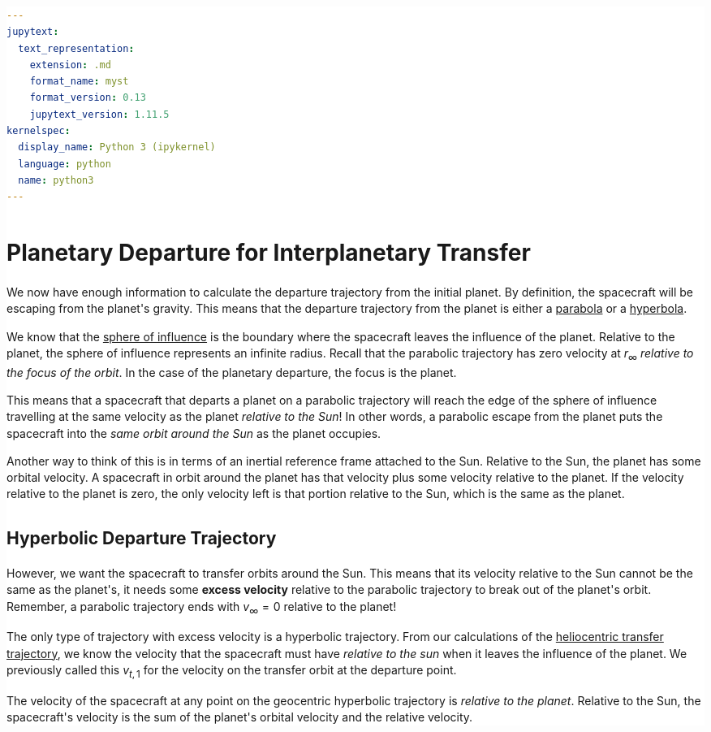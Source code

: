 ```yaml
---
jupytext:
  text_representation:
    extension: .md
    format_name: myst
    format_version: 0.13
    jupytext_version: 1.11.5
kernelspec:
  display_name: Python 3 (ipykernel)
  language: python
  name: python3
---
```


# Planetary Departure for Interplanetary Transfer

We now have enough information to calculate the departure trajectory from the initial planet. By definition, the spacecraft will be escaping from the planet's gravity. This means that the departure trajectory from the planet is either a [parabola](../the-orbit-equation/parabolic-trajectories.md) or a [hyperbola](../the-orbit-equation/hyperbolic-trajectories.md).

We know that the [sphere of influence](./sphere-of-influence.md) is the boundary where the spacecraft leaves the influence of the planet. Relative to the planet, the sphere of influence represents an infinite radius. Recall that the parabolic trajectory has zero velocity at $r_{\infty}$ *relative to the focus of the orbit*. In the case of the planetary departure, the focus is the planet.

This means that a spacecraft that departs a planet on a parabolic trajectory will reach the edge of the sphere of influence travelling at the same velocity as the planet *relative to the Sun*! In other words, a parabolic escape from the planet puts the spacecraft into the *same orbit around the Sun* as the planet occupies.

Another way to think of this is in terms of an inertial reference frame attached to the Sun. Relative to the Sun, the planet has some orbital velocity. A spacecraft in orbit around the planet has that velocity plus some velocity relative to the planet. If the velocity relative to the planet is zero, the only velocity left is that portion relative to the Sun, which is the same as the planet.

## Hyperbolic Departure Trajectory

However, we want the spacecraft to transfer orbits around the Sun. This means that its velocity relative to the Sun cannot be the same as the planet's, it needs some **excess velocity** relative to the parabolic trajectory to break out of the planet's orbit. Remember, a parabolic trajectory ends with $v_{\infty} = 0$ relative to the planet!

The only type of trajectory with excess velocity is a hyperbolic trajectory. From our calculations of the [heliocentric transfer trajectory](./heliocentric-trajectories.md), we know the velocity that the spacecraft must have *relative to the sun* when it leaves the influence of the planet. We previously called this $v_{t,1}$ for the velocity on the transfer orbit at the departure point.

The velocity of the spacecraft at any point on the geocentric hyperbolic trajectory is *relative to the planet*. Relative to the Sun, the spacecraft's velocity is the sum of the planet's orbital velocity and the relative velocity.
